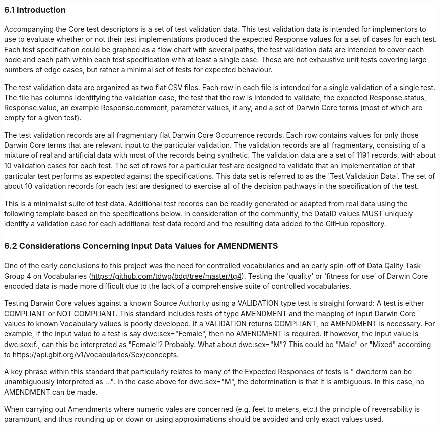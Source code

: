 ### 6.1 Introduction

Accompanying the Core test descriptors is a set of test validation data.  This test validation data is intended for implementors to use to evaluate whether or not their test implementations produced the expected Response values for a set of cases for each test.  Each test specification could be graphed as a flow chart with several paths, the test validation data are intended to cover each node and each path within each test specification with at least a single case.  These are not exhaustive unit tests covering large numbers of edge cases, but rather a minimal set of tests for expected behaviour.  

The test validation data are organized as two flat CSV files.  Each row in each file is intended for a single validation of a single test.  The file has columns identifying the validation case, the test that the row is intended to validate, the expected Response.status, Response.value, an example Response.comment, parameter values, if any, and a set of Darwin Core terms (most of which are empty for a given test).   

The test validation records are all fragmentary flat Darwin Core Occurrence records.  Each row contains values for only those Darwin Core terms that are relevant input to the particular validation.   The validation records are all fragmentary, consisting of a mixture of real and artificial data with most of the records being synthetic.  The validation data are a set of 1191 records, with about 10 validation cases for each test.  The set of rows for a particular test are designed to validate that an implementation of that particular test performs as expected against the specifications.   This data set is referred to as the 'Test Validation Data'.   The set of about 10 validation records for each test are designed to exercise all of the decision pathways in the specification of the test.  

This is a minimalist suite of test data. Additional test records can be readily generated or adapted from real data using the following template based on the specifications below. In consideration of the community, the DataID values MUST uniquely identify a validation case for each additional test data record and the resulting data added to the GitHub repository.

### 6.2 Considerations Concerning Input Data Values for AMENDMENTS

One of the early conclusions to this project was the need for controlled vocabularies and an early spin-off of Data Qality Task Group 4 on Vocabularies (https://github.com/tdwg/bdq/tree/master/tg4). Testing the 'quality' or 'fitness for use' of Darwin Core encoded data is made more difficult due to the lack of a comprehensive suite of controlled vocabularies.

Testing Darwin Core values against a known Source Authority using a VALIDATION type test is straight forward: A test is either COMPLIANT or NOT COMPLIANT. This standard includes tests of type AMENDMENT and the mapping of input Darwin Core values to known Vocabulary values is poorly developed. If a VALIDATION returns COMPLIANT, no AMENDMENT is necessary. For example, if the input value to a test is say dwc:sex="Female", then no AMENDMENT is required. If however, the input value is dwc:sex:f., can this be interpreted as "Female"? Probably. What about dwc:sex="M"? This could be "Male" or "Mixed" according to https://api.gbif.org/v1/vocabularies/Sex/concepts. 

A key phrase within this standard that particularly relates to many of the Expected Responses of tests is " dwc:term can be unambiguously interpreted as ...". In the case above for dwc:sex="M", the determination is that it is ambiguous. In this case, no AMENDMENT can be made.

When carrying out Amendments where numeric vales are concerned (e.g. feet to meters, etc.) the principle of reversability is paramount, and thus rounding up or down or using approximations should be avoided and only exact values used.
